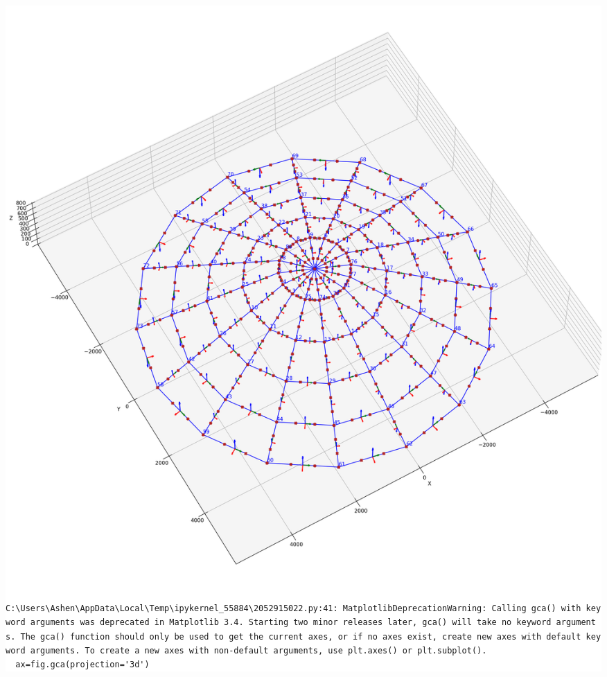 ![png](output_6_1.png)
    


    C:\Users\Ashen\AppData\Local\Temp\ipykernel_55884\2052915022.py:41: MatplotlibDeprecationWarning: Calling gca() with keyword arguments was deprecated in Matplotlib 3.4. Starting two minor releases later, gca() will take no keyword arguments. The gca() function should only be used to get the current axes, or if no axes exist, create new axes with default keyword arguments. To create a new axes with non-default arguments, use plt.axes() or plt.subplot().
      ax=fig.gca(projection='3d')
    